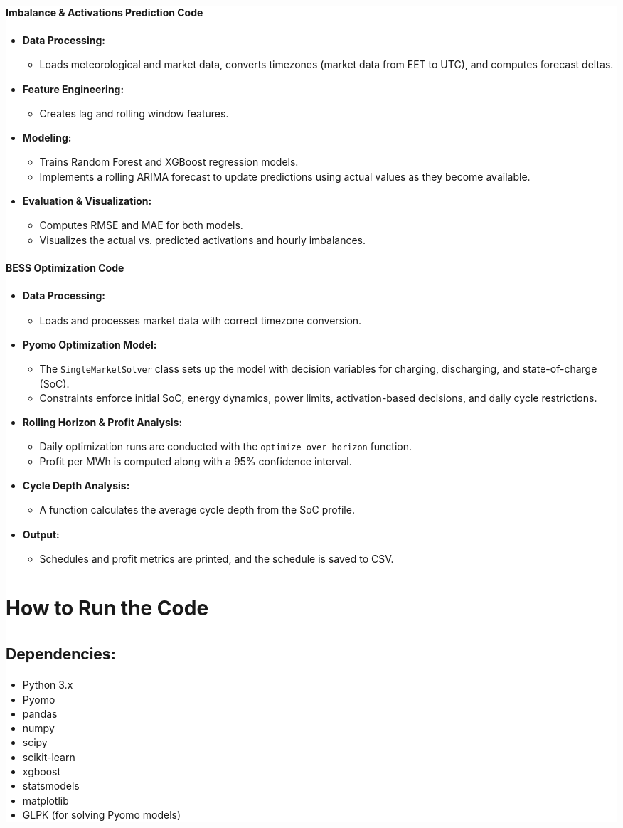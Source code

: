 #### **Imbalance & Activations Prediction Code**

- **Data Processing:**
  - Loads meteorological and market data, converts timezones (market data from EET to UTC), and computes forecast deltas.
  
- **Feature Engineering:**
  - Creates lag and rolling window features.
  
- **Modeling:**
  - Trains Random Forest and XGBoost regression models.
  - Implements a rolling ARIMA forecast to update predictions using actual values as they become available.
  
- **Evaluation & Visualization:**
  - Computes RMSE and MAE for both models.
  - Visualizes the actual vs. predicted activations and hourly imbalances.

#### **BESS Optimization Code**

- **Data Processing:**
  - Loads and processes market data with correct timezone conversion.
  
- **Pyomo Optimization Model:**
  - The `SingleMarketSolver` class sets up the model with decision variables for charging, discharging, and state-of-charge (SoC).
  - Constraints enforce initial SoC, energy dynamics, power limits, activation-based decisions, and daily cycle restrictions.
  
- **Rolling Horizon & Profit Analysis:**
  - Daily optimization runs are conducted with the `optimize_over_horizon` function.
  - Profit per MWh is computed along with a 95% confidence interval.
  
- **Cycle Depth Analysis:**
  - A function calculates the average cycle depth from the SoC profile.
  
- **Output:**
  - Schedules and profit metrics are printed, and the schedule is saved to CSV.
 
# How to Run the Code

## Dependencies:
- Python 3.x
- Pyomo
- pandas
- numpy
- scipy
- scikit-learn
- xgboost
- statsmodels
- matplotlib
- GLPK (for solving Pyomo models)

